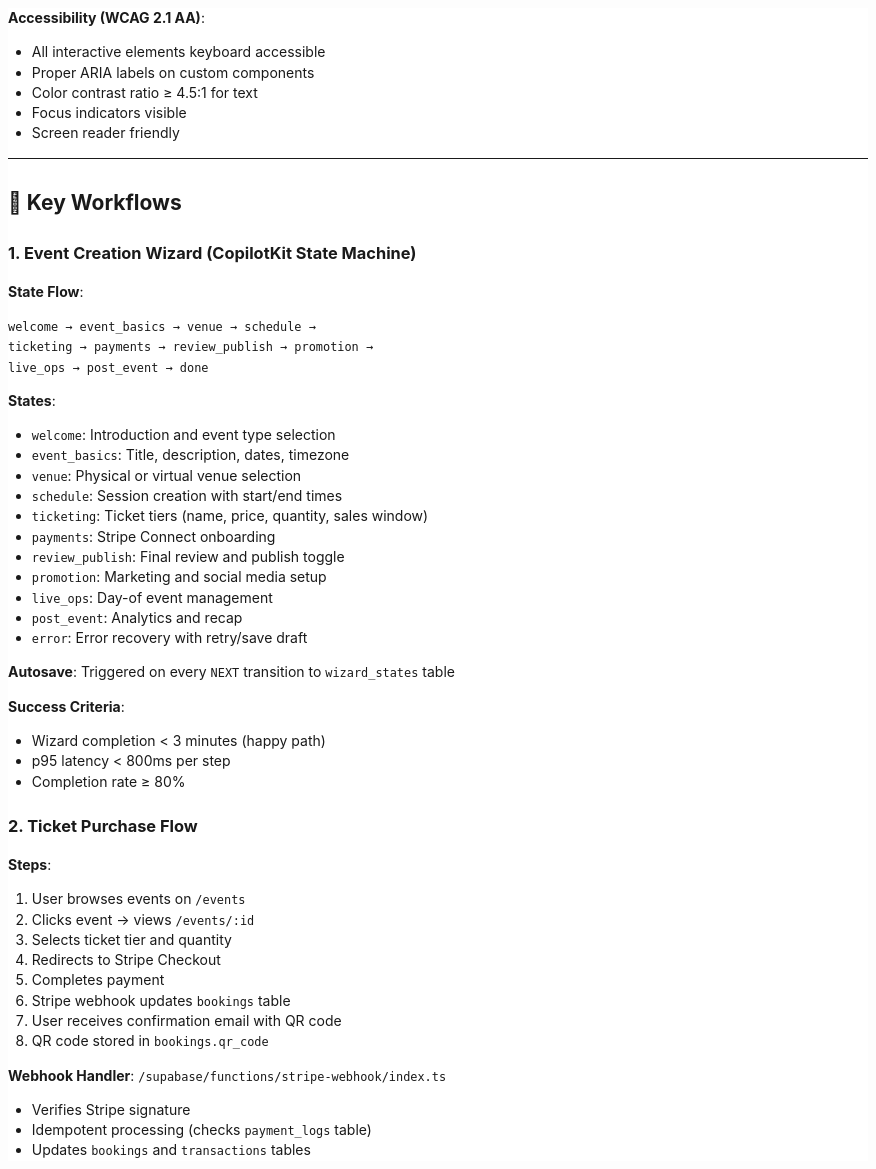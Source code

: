 **Accessibility (WCAG 2.1 AA)**:
- All interactive elements keyboard accessible
- Proper ARIA labels on custom components
- Color contrast ratio ≥ 4.5:1 for text
- Focus indicators visible
- Screen reader friendly

---

## 🔄 Key Workflows

### 1. Event Creation Wizard (CopilotKit State Machine)

**State Flow**:
```
welcome → event_basics → venue → schedule →
ticketing → payments → review_publish → promotion →
live_ops → post_event → done
```

**States**:
- `welcome`: Introduction and event type selection
- `event_basics`: Title, description, dates, timezone
- `venue`: Physical or virtual venue selection
- `schedule`: Session creation with start/end times
- `ticketing`: Ticket tiers (name, price, quantity, sales window)
- `payments`: Stripe Connect onboarding
- `review_publish`: Final review and publish toggle
- `promotion`: Marketing and social media setup
- `live_ops`: Day-of event management
- `post_event`: Analytics and recap
- `error`: Error recovery with retry/save draft

**Autosave**: Triggered on every `NEXT` transition to `wizard_states` table

**Success Criteria**:
- Wizard completion < 3 minutes (happy path)
- p95 latency < 800ms per step
- Completion rate ≥ 80%

### 2. Ticket Purchase Flow

**Steps**:
1. User browses events on `/events`
2. Clicks event → views `/events/:id`
3. Selects ticket tier and quantity
4. Redirects to Stripe Checkout
5. Completes payment
6. Stripe webhook updates `bookings` table
7. User receives confirmation email with QR code
8. QR code stored in `bookings.qr_code`

**Webhook Handler**: `/supabase/functions/stripe-webhook/index.ts`
- Verifies Stripe signature
- Idempotent processing (checks `payment_logs` table)
- Updates `bookings` and `transactions` tables
